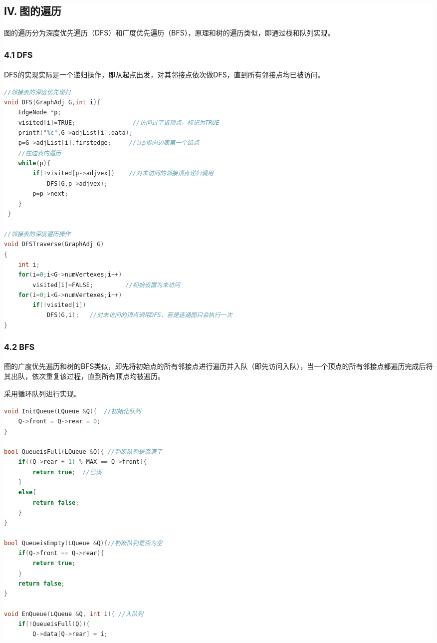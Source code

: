 ## Ⅳ. 图的遍历

图的遍历分为深度优先遍历（DFS）和广度优先遍历（BFS），原理和树的遍历类似，即通过栈和队列实现。

### 4.1 DFS

DFS的实现实际是一个递归操作，即从起点出发，对其邻接点依次做DFS，直到所有邻接点均已被访问。

```c
//邻接表的深度优先递归
void DFS(GraphAdj G,int i){
	EdgeNode *p;
	visited[i]=TRUE;         		//访问过了该顶点，标记为TRUE 
	printf("%c",G->adjList[i].data);
	p=G->adjList[i].firstedge;     //让p指向边表第一个结点
    //在边表内遍历 
	while(p){
		if(!visited[p->adjvex])    //对未访问的邻接顶点递归调用 
			DFS(G,p->adjvex);    
		p=p->next;
	}
 } 
 
//邻接表的深度遍历操作 
void DFSTraverse(GraphAdj G)
{
	int i;
	for(i=0;i<G->numVertexes;i++)
		visited[i]=FALSE;         //初始设置为未访问 
	for(i=0;i<G->numVertexes;i++)
		if(!visited[i])
			DFS(G,i);	//对未访问的顶点调用DFS，若是连通图只会执行一次 			
} 
```

### 4.2 BFS

图的广度优先遍历和树的BFS类似，即先将初始点的所有邻接点进行遍历并入队（即先访问入队），当一个顶点的所有邻接点都遍历完成后将其出队，依次重复该过程，直到所有顶点均被遍历。

采用循环队列进行实现。

```c
void InitQueue(LQueue &Q){  //初始化队列 
	Q->front = Q->rear = 0;
}
 
bool QueueisFull(LQueue &Q){ //判断队列是否满了 
	if((Q->rear + 1) % MAX == Q->front){
		return true;  //已满 
	}
	else{
		return false;
	}
}
 
bool QueueisEmpty(LQueue &Q){//判断队列是否为空 
	if(Q->front == Q->rear){
		return true;
	}
	return false;
}
  
void EnQueue(LQueue &Q, int i){ //入队列 
	if(!QueueisFull(Q)){
		Q->data[Q->rear] = i;
```